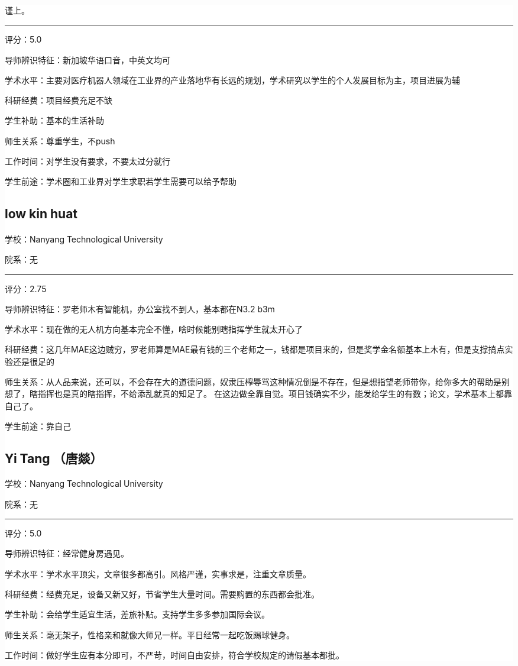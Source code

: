 谨上。

* * *

评分：5.0

导师辨识特征：新加坡华语口音，中英文均可

学术水平：主要对医疗机器人领域在工业界的产业落地华有长远的规划，学术研究以学生的个人发展目标为主，项目进展为辅

科研经费：项目经费充足不缺

学生补助：基本的生活补助

师生关系：尊重学生，不push

工作时间：对学生没有要求，不要太过分就行

学生前途：学术圈和工业界对学生求职若学生需要可以给予帮助

## low kin huat

学校：Nanyang Technological University

院系：无

* * *

评分：2.75

导师辨识特征：罗老师木有智能机，办公室找不到人，基本都在N3.2 b3m

学术水平：现在做的无人机方向基本完全不懂，啥时候能别瞎指挥学生就太开心了

科研经费：这几年MAE这边贼穷，罗老师算是MAE最有钱的三个老师之一，钱都是项目来的，但是奖学金名额基本上木有，但是支撑搞点实验还是很足的

师生关系：从人品来说，还可以，不会存在大的道德问题，奴隶压榨辱骂这种情况倒是不存在，但是想指望老师带你，给你多大的帮助是别想了，瞎指挥也是真的瞎指挥，不给添乱就真的知足了。
在这边做全靠自觉。项目钱确实不少，能发给学生的有数；论文，学术基本上都靠自己了。

学生前途：靠自己

## Yi Tang （唐燚）

学校：Nanyang Technological University

院系：无

* * *

评分：5.0

导师辨识特征：经常健身房遇见。

学术水平：学术水平顶尖，文章很多都高引。风格严谨，实事求是，注重文章质量。

科研经费：经费充足，设备又新又好，节省学生大量时间。需要购置的东西都会批准。

学生补助：会给学生适宜生活，差旅补贴。支持学生多多参加国际会议。

师生关系：毫无架子，性格亲和就像大师兄一样。平日经常一起吃饭踢球健身。

工作时间：做好学生应有本分即可，不严苛，时间自由安排，符合学校规定的请假基本都批。

